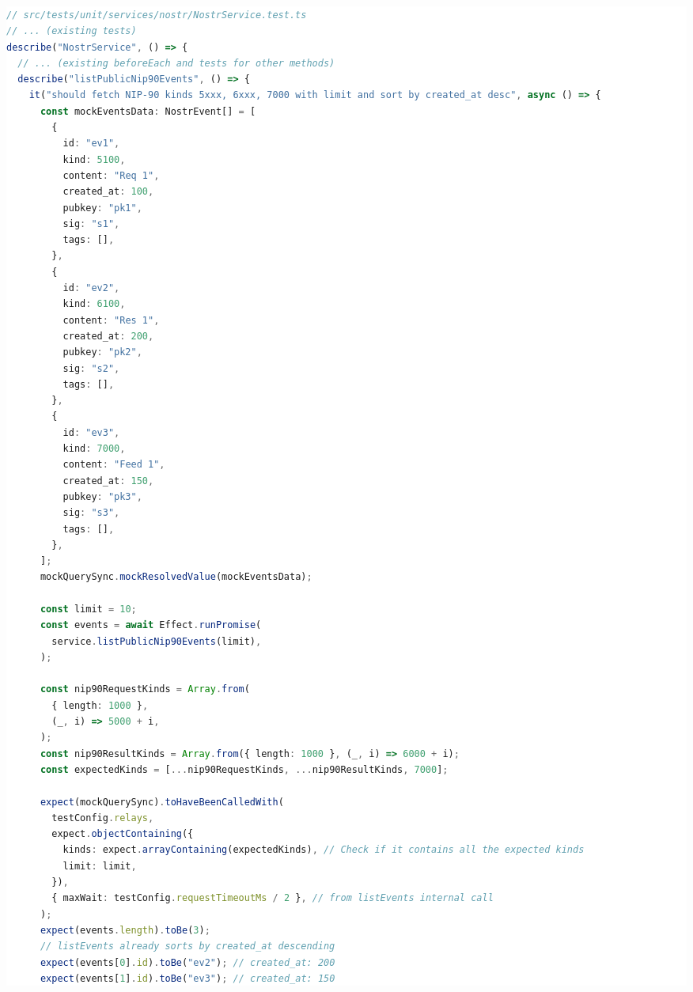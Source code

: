 ```typescript
// src/tests/unit/services/nostr/NostrService.test.ts
// ... (existing tests)
describe("NostrService", () => {
  // ... (existing beforeEach and tests for other methods)
  describe("listPublicNip90Events", () => {
    it("should fetch NIP-90 kinds 5xxx, 6xxx, 7000 with limit and sort by created_at desc", async () => {
      const mockEventsData: NostrEvent[] = [
        {
          id: "ev1",
          kind: 5100,
          content: "Req 1",
          created_at: 100,
          pubkey: "pk1",
          sig: "s1",
          tags: [],
        },
        {
          id: "ev2",
          kind: 6100,
          content: "Res 1",
          created_at: 200,
          pubkey: "pk2",
          sig: "s2",
          tags: [],
        },
        {
          id: "ev3",
          kind: 7000,
          content: "Feed 1",
          created_at: 150,
          pubkey: "pk3",
          sig: "s3",
          tags: [],
        },
      ];
      mockQuerySync.mockResolvedValue(mockEventsData);

      const limit = 10;
      const events = await Effect.runPromise(
        service.listPublicNip90Events(limit),
      );

      const nip90RequestKinds = Array.from(
        { length: 1000 },
        (_, i) => 5000 + i,
      );
      const nip90ResultKinds = Array.from({ length: 1000 }, (_, i) => 6000 + i);
      const expectedKinds = [...nip90RequestKinds, ...nip90ResultKinds, 7000];

      expect(mockQuerySync).toHaveBeenCalledWith(
        testConfig.relays,
        expect.objectContaining({
          kinds: expect.arrayContaining(expectedKinds), // Check if it contains all the expected kinds
          limit: limit,
        }),
        { maxWait: testConfig.requestTimeoutMs / 2 }, // from listEvents internal call
      );
      expect(events.length).toBe(3);
      // listEvents already sorts by created_at descending
      expect(events[0].id).toBe("ev2"); // created_at: 200
      expect(events[1].id).toBe("ev3"); // created_at: 150
```